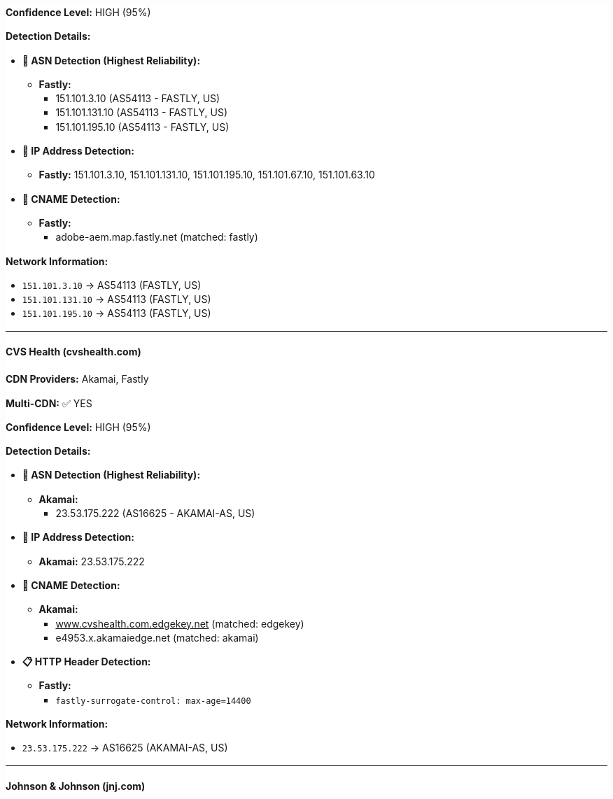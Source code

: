 **Confidence Level:** HIGH (95%)

**Detection Details:**

- **🎯 ASN Detection (Highest Reliability):**
  - **Fastly:**
    - 151.101.3.10 (AS54113 - FASTLY, US)
    - 151.101.131.10 (AS54113 - FASTLY, US)
    - 151.101.195.10 (AS54113 - FASTLY, US)

- **📡 IP Address Detection:**
  - **Fastly:** 151.101.3.10, 151.101.131.10, 151.101.195.10, 151.101.67.10, 151.101.63.10

- **🔗 CNAME Detection:**
  - **Fastly:**
    - adobe-aem.map.fastly.net (matched: fastly)

**Network Information:**

- `151.101.3.10` → AS54113 (FASTLY, US)
- `151.101.131.10` → AS54113 (FASTLY, US)
- `151.101.195.10` → AS54113 (FASTLY, US)

---

#### CVS Health (cvshealth.com)

**CDN Providers:** Akamai, Fastly

**Multi-CDN:** ✅ YES

**Confidence Level:** HIGH (95%)

**Detection Details:**

- **🎯 ASN Detection (Highest Reliability):**
  - **Akamai:**
    - 23.53.175.222 (AS16625 - AKAMAI-AS, US)

- **📡 IP Address Detection:**
  - **Akamai:** 23.53.175.222

- **🔗 CNAME Detection:**
  - **Akamai:**
    - www.cvshealth.com.edgekey.net (matched: edgekey)
    - e4953.x.akamaiedge.net (matched: akamai)

- **📋 HTTP Header Detection:**
  - **Fastly:**
    - `fastly-surrogate-control: max-age=14400`

**Network Information:**

- `23.53.175.222` → AS16625 (AKAMAI-AS, US)

---

#### Johnson & Johnson (jnj.com)
